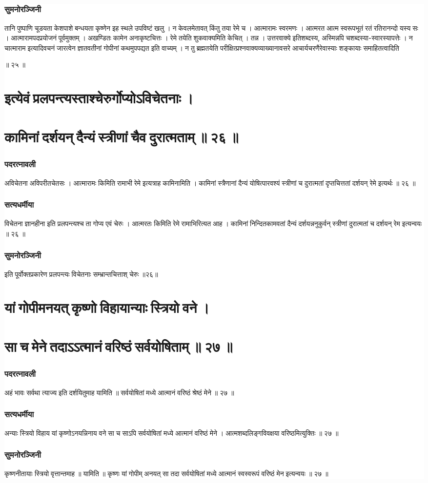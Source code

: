 ### **सुमनोरञ्जिनी**

तानि पुष्पाणि चूडयता केशपाशे बन्धयता कृष्णेन इह स्थले उपविष्टं खलु । न केवलमेतावत् किंतु तया रेमे च । आत्मारामः स्वरमणः । आत्मरत आत्म स्वरूपभूतं रतं रतिरानन्दो यस्य सः । आत्मारामपदप्रयोजनं पूर्वमुक्तम् । अखण्डितः कामेन अनाकृष्टचित्तः । रेमे तयेति शुकवाक्यमिति केचित् । तन्न । उत्तरवाक्ये इतिशब्दस्य, अस्मिन्नपि चशब्दस्या-स्वारस्यापत्तेः । न चात्माराम इत्यादिवचनं जारत्वेन ज्ञातवतीनां गोपीनां कथमुपपद्यत इति वाच्यम् । न तु ब्रह्मतयेति परीक्षित्प्रश्नवाक्यव्याख्यानावसरे आचार्यचरणैरेवास्याः शङ्कायाः समाहितत्वादिति

॥ २५ ॥

# **इत्येवं प्रलपन्त्यस्ताश्चेरुर्गोप्योऽविचेतनाः ।**

# **कामिनां दर्शयन् दैन्यं स्त्रीणां चैव दुरात्मताम् ॥ २६ ॥**

### **पदरत्नावली**

अविचेतना अविपरीतचेतसः । आत्मारामः किमिति रामाभी रेमे इत्यत्राह कामिनामिति । कामिनां स्त्रैणानां दैन्यं योषित्पारवश्यं स्त्रीणां च दुरात्मतां दृप्तचित्ततां दर्शयन् रेमे इत्यर्थः ॥ २६ ॥

### **सत्यधर्मीया**

विचेतना ज्ञानहीना इति प्रलपन्त्यश्च ता गोप्य एवं चेरुः । आत्मरतः किमिति रेमे रामाभिरित्यत आह । कामिनां निन्दितकामवतां दैन्यं दर्शयन्ननुकुर्वन् स्त्रीणां दुरात्मतां च दर्शयन् रेम इत्यन्वयः ॥ २६ ॥

### **सुमनोरञ्जिनी**

इति पूर्वोक्तप्रकारेण प्रलपन्त्यः विचेतनाः सम्भ्रान्तचित्ताश् चेरुः ॥२६॥

# **यां गोपीमनयत् कृष्णो विहायान्याः स्त्रियो वने ।**

# **सा च मेने तदाऽऽत्मानं वरिष्ठं सर्वयोषिताम् ॥ २७ ॥**

### **पदरत्नावली**

अहं भावः सर्वथा त्याज्य इति दर्शयितुमाह यामिति ॥ सर्वयोषितां मध्ये आत्मानं वरिष्ठं श्रेष्ठं मेने ॥ २७ ॥

### **सत्यधर्मीया**

अन्याः स्त्रियो विहाय यां कृष्णोऽनयन्निनाय वने सा च साऽपि सर्वयोषितां मध्ये आत्मानं वरिष्ठं मेने । आत्मशब्दलिङ्गविवक्षया वरिष्ठमित्युक्तिः ॥ २७ ॥

### **सुमनोरञ्जिनी**

कृष्णनीतायाः स्त्रियो वृत्तान्तमाह ॥ यामिति ॥ कृष्णः यां गोपीम् अनयत् सा तदा सर्वयोषितां मध्ये आत्मानं स्वस्वरूपं वरिष्ठं मेन इत्यन्वयः ॥ २७ ॥
